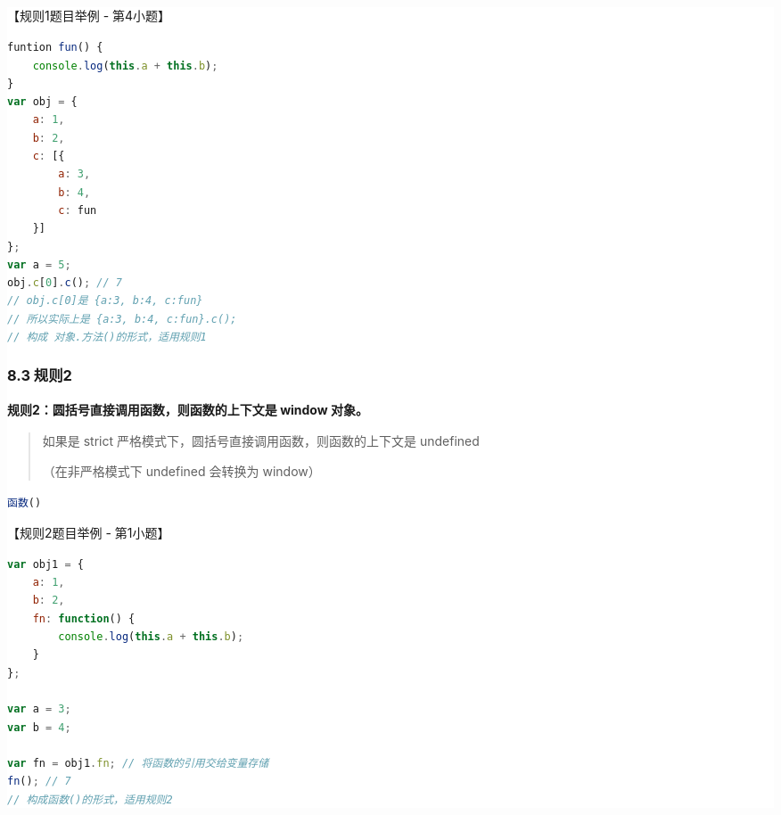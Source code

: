 ```javascript
```

【规则1题目举例 - 第4小题】

```javascript
funtion fun() {
    console.log(this.a + this.b);
}
var obj = {
    a: 1,
    b: 2,
    c: [{
        a: 3,
        b: 4,
        c: fun
    }]
};
var a = 5;
obj.c[0].c(); // 7 
// obj.c[0]是 {a:3, b:4, c:fun}
// 所以实际上是 {a:3, b:4, c:fun}.c();
// 构成 对象.方法()的形式，适用规则1
```

### 8.3 规则2

**规则2：圆括号直接调用函数，则函数的上下文是 window 对象。**

> 如果是 strict 严格模式下，圆括号直接调用函数，则函数的上下文是 undefined
>
> （在非严格模式下 undefined 会转换为 window）

```javascript
函数()
```

【规则2题目举例 - 第1小题】

```javascript
var obj1 = {
    a: 1,
    b: 2,
    fn: function() {
        console.log(this.a + this.b);
    }
};

var a = 3;
var b = 4;

var fn = obj1.fn; // 将函数的引用交给变量存储
fn(); // 7
// 构成函数()的形式，适用规则2
```
